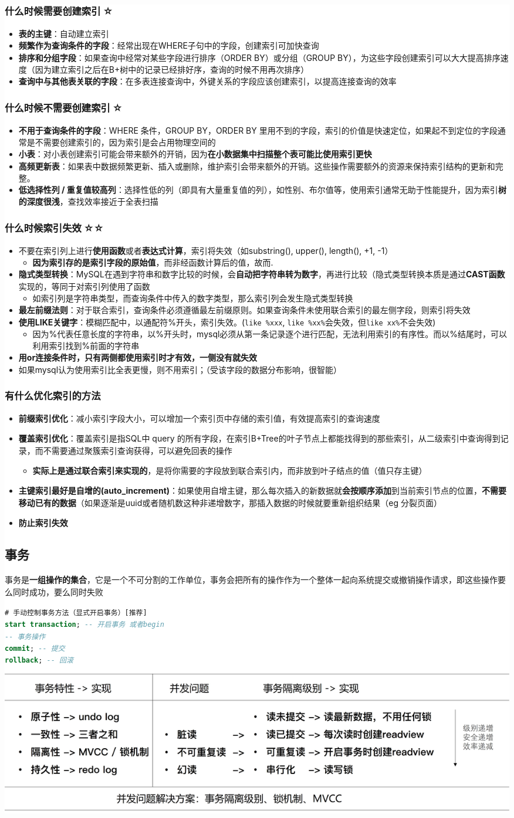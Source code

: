 
### 什么时候需要创建索引 ☆

* **表的主键**：自动建立索引
* **频繁作为查询条件的字段**：经常出现在WHERE子句中的字段，创建索引可加快查询
* **排序和分组字段**：如果查询中经常对某些字段进行排序（ORDER BY）或分组（GROUP BY），为这些字段创建索引可以大大提高排序速度（因为建立索引之后在B+树中的记录已经排好序，查询的时候不用再次排序）
* **查询中与其他表关联的字段**：在多表连接查询中，外键关系的字段应该创建索引，以提高连接查询的效率


### 什么时候不需要创建索引 ☆

* **不用于查询条件的字段**：WHERE 条件，GROUP BY，ORDER BY 里用不到的字段，索引的价值是快速定位，如果起不到定位的字段通常是不需要创建索引的，因为索引是会占用物理空间的
* **小表**：对小表创建索引可能会带来额外的开销，因为**在小数据集中扫描整个表可能比使用索引更快**
* **高频更新表**：如果表中数据频繁更新、插入或删除，维护索引会带来额外的开销。这些操作需要额外的资源来保持索引结构的更新和完整。
* **低选择性列 / 重复值较高列**：选择性低的列（即具有大量重复值的列），如性别、布尔值等，使用索引通常无助于性能提升，因为索引**树的深度很浅**，查找效率接近于全表扫描

### 什么时候索引失效 ☆☆

* 不要在索引列上进行**使用函数**或者**表达式计算**，索引将失效（如substring(), upper(), length(), +1, -1）
  * **因为索引存的是索引字段的原始值**，而非经函数计算后的值，故而.
* **隐式类型转换**：MySQL在遇到字符串和数字比较的时候，会**自动把字符串转为数字**，再进行比较（隐式类型转换本质是通过**CAST函数**实现的，等同于对索引列使用了函数
  * 如索引列是字符串类型，而查询条件中传入的数字类型，那么索引列会发生隐式类型转换
* **最左前缀法则**：对于联合索引，查询条件必须遵循最左前缀原则。如果查询条件未使用联合索引的最左侧字段，则索引将失效
* **使用LIKE关键字**：模糊匹配中，以通配符%开头，索引失效。(`like %xxx`, `like %xx%`会失效，但`like xx%`不会失效)
  * 因为%代表任意长度的字符串，以%开头时，mysql必须从第一条记录逐个进行匹配，无法利用索引的有序性。而以%结尾时，可以利用索引找到%前面的字符串
* **用or连接条件时，只有两侧都使用索引时才有效，一侧没有就失效**
* 如果mysql认为使用索引比全表更慢，则不用索引；（受该字段的数据分布影响，很智能）

### 有什么优化索引的方法

* **前缀索引优化**：减小索引字段大小，可以增加一个索引页中存储的索引值，有效提高索引的查询速度
* **覆盖索引优化**：覆盖索引是指SQL中 query 的所有字段，在索引B+Tree的叶子节点上都能找得到的那些索引，从二级索引中查询得到记录，而不需要通过聚簇索引查询获得，可以避免回表的操作
  * **实际上是通过联合索引来实现的**，是将你需要的字段放到联合索引内，而非放到叶子结点的值（值只存主键）
* **主键索引最好是自增的(auto_increment)**：如果使用自增主键，那么每次插入的新数据就**会按顺序添加**到当前索引节点的位置，**不需要移动已有的数据**（如果逐渐是uuid或者随机数这种非递增数字，那插入数据的时候就要重新组织结果（eg 分裂页面）

* **防止索引失效**


## 事务

事务是**一组操作的集合**，它是一个不可分割的工作单位，事务会把所有的操作作为一个整体一起向系统提交或撤销操作请求，即这些操作要么同时成功，要么同时失败

```sql
# 手动控制事务方法（显式开启事务）[推荐]
start transaction; -- 开启事务 或者begin
-- 事务操作
commit; -- 提交
rollback; -- 回滚
```

![picture 15](../images/0c12f1a2d63d780ac7c76c8e155ffabdfbf5084cd0db8af9ee3f75186b5bd566.png)  
